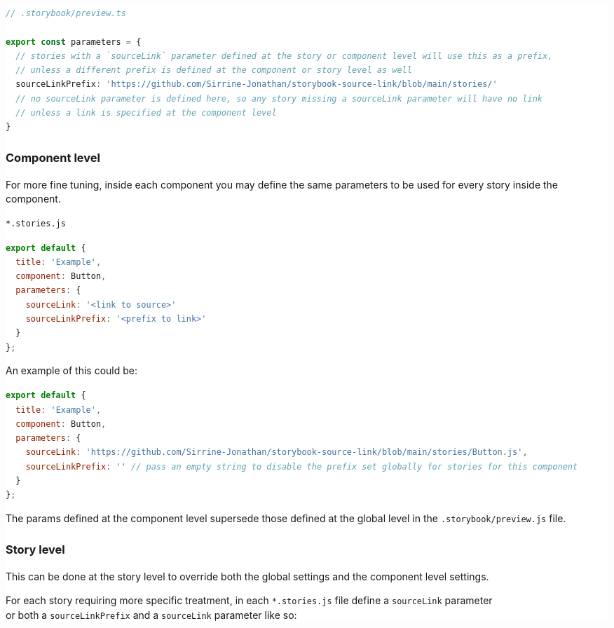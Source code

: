 ```ts
// .storybook/preview.ts

export const parameters = {
  // stories with a `sourceLink` parameter defined at the story or component level will use this as a prefix,
  // unless a different prefix is defined at the component or story level as well
  sourceLinkPrefix: 'https://github.com/Sirrine-Jonathan/storybook-source-link/blob/main/stories/'
  // no sourceLink parameter is defined here, so any story missing a sourceLink parameter will have no link
  // unless a link is specified at the component level
}
```

<h3 id="component-level">Component level</h3>

For more fine tuning, inside each component you may define the same parameters to be used for every story inside the component.

`*.stories.js`

```js
export default {
  title: 'Example',
  component: Button,
  parameters: {
    sourceLink: '<link to source>'
    sourceLinkPrefix: '<prefix to link>'
  }
};
```

An example of this could be:

```js
export default {
  title: 'Example',
  component: Button,
  parameters: {
    sourceLink: 'https://github.com/Sirrine-Jonathan/storybook-source-link/blob/main/stories/Button.js',
    sourceLinkPrefix: '' // pass an empty string to disable the prefix set globally for stories for this component
  }
};
```

The params defined at the component level supersede those defined at the global level in the `.storybook/preview.js` file.

<h3 id="story-level">Story level</h3>

This can be done at the story level to override both the global settings and the component level settings.

For each story requiring more specific treatment, in each `*.stories.js` file define a `sourceLink` parameter  
or both a `sourceLinkPrefix` and a `sourceLink` parameter like so:

